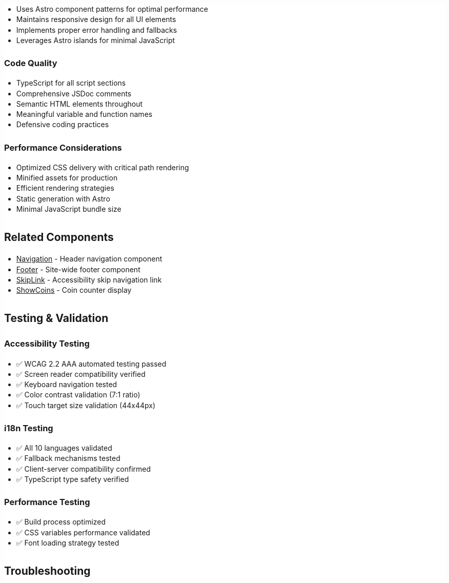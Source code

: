 - Uses Astro component patterns for optimal performance
- Maintains responsive design for all UI elements
- Implements proper error handling and fallbacks
- Leverages Astro islands for minimal JavaScript

### Code Quality

- TypeScript for all script sections
- Comprehensive JSDoc comments
- Semantic HTML elements throughout
- Meaningful variable and function names
- Defensive coding practices

### Performance Considerations

- Optimized CSS delivery with critical path rendering
- Minified assets for production
- Efficient rendering strategies
- Static generation with Astro
- Minimal JavaScript bundle size

## Related Components

- [Navigation](../components/Navigation.md) - Header navigation component
- [Footer](../components/Footer.md) - Site-wide footer component
- [SkipLink](../components/SkipLink.md) - Accessibility skip navigation link
- [ShowCoins](../components/ShowCoins.md) - Coin counter display

## Testing & Validation

### Accessibility Testing

- ✅ WCAG 2.2 AAA automated testing passed
- ✅ Screen reader compatibility verified
- ✅ Keyboard navigation tested
- ✅ Color contrast validation (7:1 ratio)
- ✅ Touch target size validation (44x44px)

### i18n Testing

- ✅ All 10 languages validated
- ✅ Fallback mechanisms tested
- ✅ Client-server compatibility confirmed
- ✅ TypeScript type safety verified

### Performance Testing

- ✅ Build process optimized
- ✅ CSS variables performance validated
- ✅ Font loading strategy tested

## Troubleshooting
